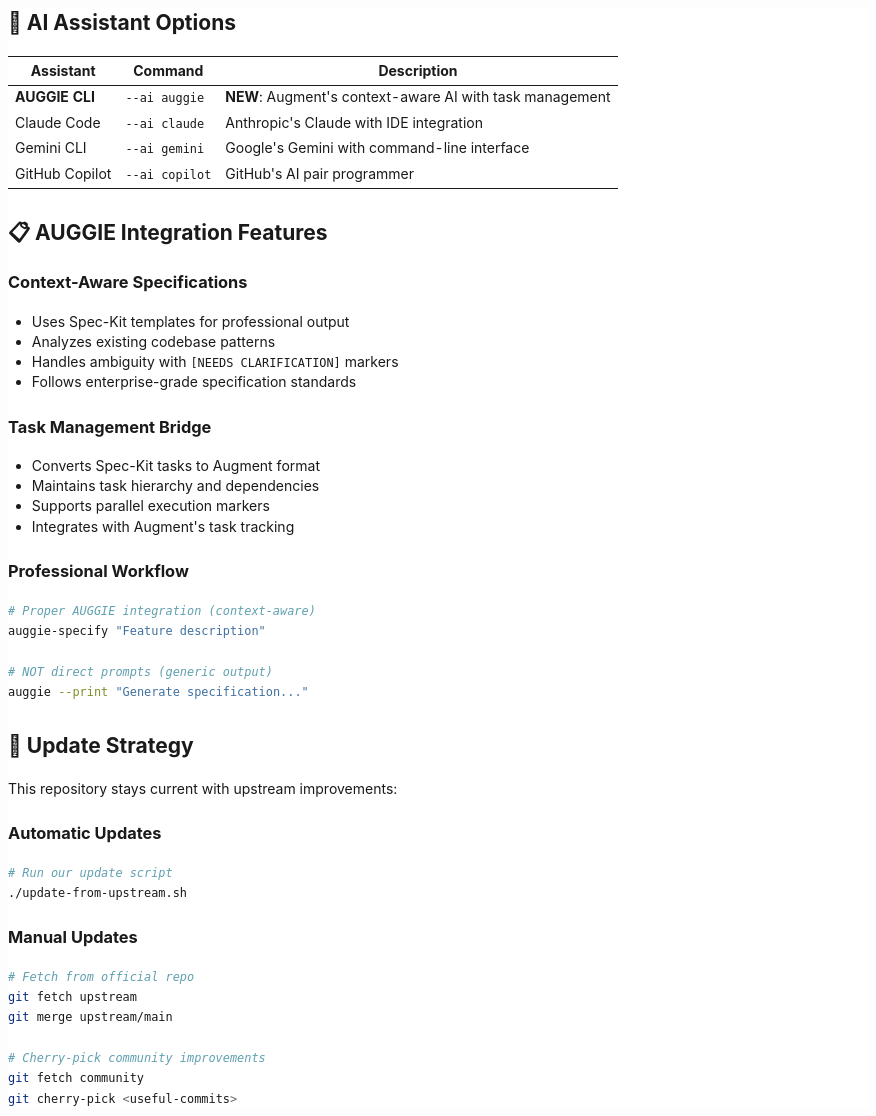 ## 🤖 **AI Assistant Options**

| Assistant | Command | Description |
|-----------|---------|-------------|
| **AUGGIE CLI** | `--ai auggie` | **NEW**: Augment's context-aware AI with task management |
| Claude Code | `--ai claude` | Anthropic's Claude with IDE integration |
| Gemini CLI | `--ai gemini` | Google's Gemini with command-line interface |
| GitHub Copilot | `--ai copilot` | GitHub's AI pair programmer |

## 📋 **AUGGIE Integration Features**

### **Context-Aware Specifications**
- Uses Spec-Kit templates for professional output
- Analyzes existing codebase patterns
- Handles ambiguity with `[NEEDS CLARIFICATION]` markers
- Follows enterprise-grade specification standards

### **Task Management Bridge**
- Converts Spec-Kit tasks to Augment format
- Maintains task hierarchy and dependencies
- Supports parallel execution markers
- Integrates with Augment's task tracking

### **Professional Workflow**
```bash
# Proper AUGGIE integration (context-aware)
auggie-specify "Feature description"

# NOT direct prompts (generic output)
auggie --print "Generate specification..."
```

## 🔄 **Update Strategy**

This repository stays current with upstream improvements:

### **Automatic Updates**
```bash
# Run our update script
./update-from-upstream.sh
```

### **Manual Updates**
```bash
# Fetch from official repo
git fetch upstream
git merge upstream/main

# Cherry-pick community improvements  
git fetch community
git cherry-pick <useful-commits>
```
